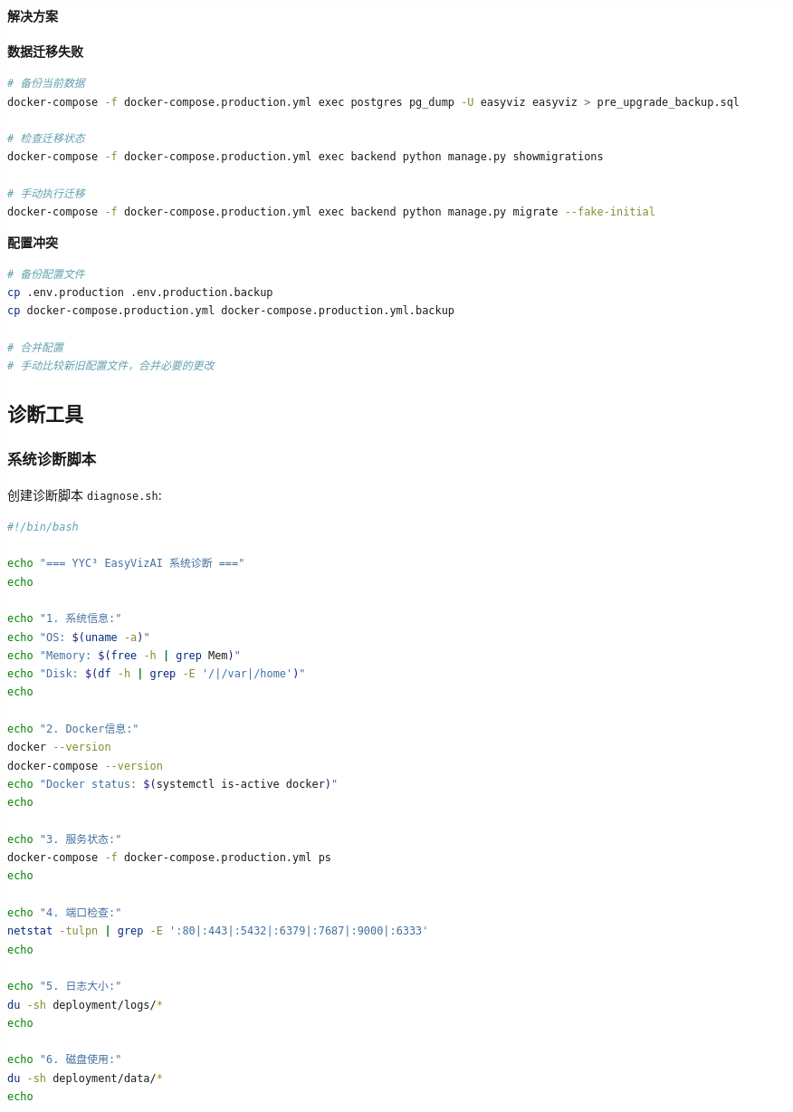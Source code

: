 #### 解决方案

**数据迁移失败**
```bash
# 备份当前数据
docker-compose -f docker-compose.production.yml exec postgres pg_dump -U easyviz easyviz > pre_upgrade_backup.sql

# 检查迁移状态
docker-compose -f docker-compose.production.yml exec backend python manage.py showmigrations

# 手动执行迁移
docker-compose -f docker-compose.production.yml exec backend python manage.py migrate --fake-initial
```

**配置冲突**
```bash
# 备份配置文件
cp .env.production .env.production.backup
cp docker-compose.production.yml docker-compose.production.yml.backup

# 合并配置
# 手动比较新旧配置文件，合并必要的更改
```

## 诊断工具

### 系统诊断脚本

创建诊断脚本 `diagnose.sh`:

```bash
#!/bin/bash

echo "=== YYC³ EasyVizAI 系统诊断 ==="
echo

echo "1. 系统信息:"
echo "OS: $(uname -a)"
echo "Memory: $(free -h | grep Mem)"
echo "Disk: $(df -h | grep -E '/|/var|/home')"
echo

echo "2. Docker信息:"
docker --version
docker-compose --version
echo "Docker status: $(systemctl is-active docker)"
echo

echo "3. 服务状态:"
docker-compose -f docker-compose.production.yml ps
echo

echo "4. 端口检查:"
netstat -tulpn | grep -E ':80|:443|:5432|:6379|:7687|:9000|:6333'
echo

echo "5. 日志大小:"
du -sh deployment/logs/*
echo

echo "6. 磁盘使用:"
du -sh deployment/data/*
echo
```